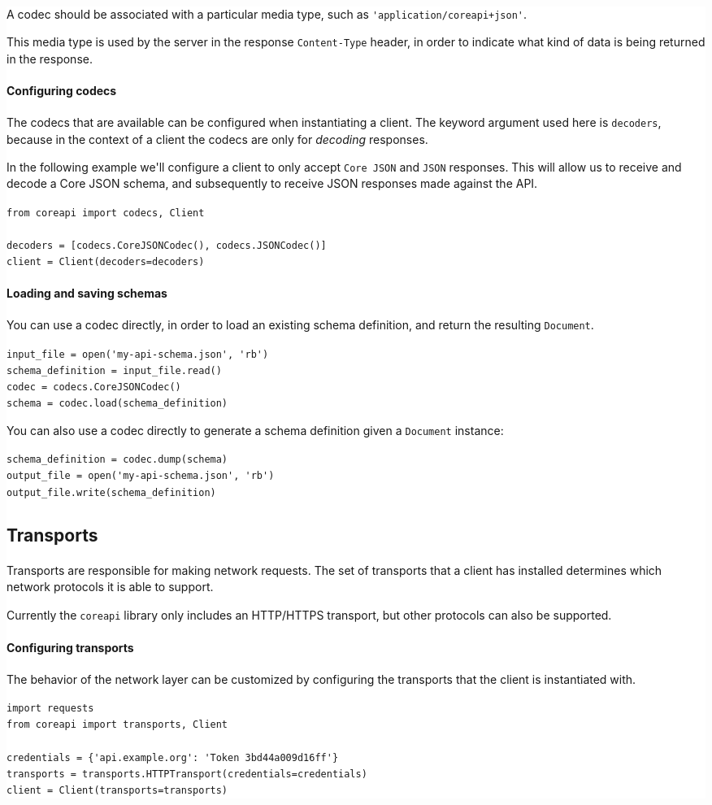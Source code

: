 A codec should be associated with a particular media type, such as `'application/coreapi+json'`.

This media type is used by the server in the response `Content-Type` header, in order to indicate what kind of data is being returned in the response.

#### Configuring codecs

The codecs that are available can be configured when instantiating a client. The keyword argument used here is `decoders`, because in the context of a client the codecs are only for _decoding_ responses.

In the following example we'll configure a client to only accept `Core JSON` and `JSON` responses. This will allow us to receive and decode a Core JSON schema, and subsequently to receive JSON responses made against the API.

```
from coreapi import codecs, Client

decoders = [codecs.CoreJSONCodec(), codecs.JSONCodec()]
client = Client(decoders=decoders)
```

#### Loading and saving schemas

You can use a codec directly, in order to load an existing schema definition, and return the resulting `Document`.

```
input_file = open('my-api-schema.json', 'rb')
schema_definition = input_file.read()
codec = codecs.CoreJSONCodec()
schema = codec.load(schema_definition)
```

You can also use a codec directly to generate a schema definition given a `Document` instance:

```
schema_definition = codec.dump(schema)
output_file = open('my-api-schema.json', 'rb')
output_file.write(schema_definition)
```

## Transports

Transports are responsible for making network requests. The set of transports that a client has installed determines which network protocols it is able to support.

Currently the `coreapi` library only includes an HTTP/HTTPS transport, but other protocols can also be supported.

#### Configuring transports

The behavior of the network layer can be customized by configuring the transports that the client is instantiated with.

```
import requests
from coreapi import transports, Client

credentials = {'api.example.org': 'Token 3bd44a009d16ff'}
transports = transports.HTTPTransport(credentials=credentials)
client = Client(transports=transports)
```


[core-api]: https://www.coreapi.org/
[heroku-api]: https://devcenter.heroku.com/categories/platform-api
[heroku-example]: https://www.coreapi.org/tools-and-resources/example-services/#heroku-json-hyper-schema
[schema-generation]: ../api-guide/schemas.md
[transport-adaptors]: http://docs.python-requests.org/en/master/user/advanced/#transport-adapters
